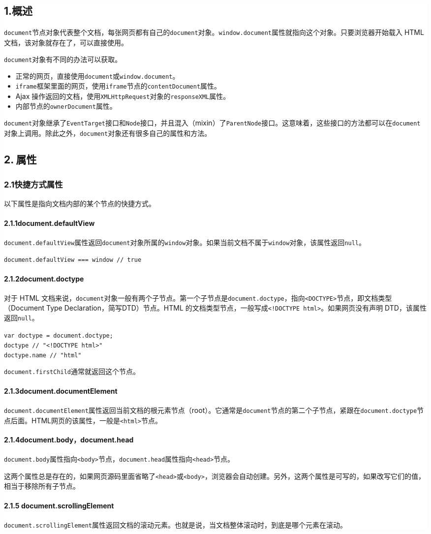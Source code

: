 ## 1.概述

`document`节点对象代表整个文档，每张网页都有自己的`document`对象。`window.document`属性就指向这个对象。只要浏览器开始载入 HTML 文档，该对象就存在了，可以直接使用。

`document`对象有不同的办法可以获取。

- 正常的网页，直接使用`document`或`window.document`。
- `iframe`框架里面的网页，使用`iframe`节点的`contentDocument`属性。
- Ajax 操作返回的文档，使用`XMLHttpRequest`对象的`responseXML`属性。
- 内部节点的`ownerDocument`属性。

`document`对象继承了`EventTarget`接口和`Node`接口，并且混入（mixin）了`ParentNode`接口。这意味着，这些接口的方法都可以在`document`对象上调用。除此之外，`document`对象还有很多自己的属性和方法。

## 2. 属性

### 2.1快捷方式属性

以下属性是指向文档内部的某个节点的快捷方式。

####  2.1.1**document.defaultView**

`document.defaultView`属性返回`document`对象所属的`window`对象。如果当前文档不属于`window`对象，该属性返回`null`。

```
document.defaultView === window // true
```

#### 2.1.2**document.doctype**

对于 HTML 文档来说，`document`对象一般有两个子节点。第一个子节点是`document.doctype`，指向`<DOCTYPE>`节点，即文档类型（Document Type Declaration，简写DTD）节点。HTML 的文档类型节点，一般写成`<!DOCTYPE html>`。如果网页没有声明 DTD，该属性返回`null`。

```
var doctype = document.doctype;
doctype // "<!DOCTYPE html>"
doctype.name // "html"
```

`document.firstChild`通常就返回这个节点。

#### 2.1.3**document.documentElement**

`document.documentElement`属性返回当前文档的根元素节点（root）。它通常是`document`节点的第二个子节点，紧跟在`document.doctype`节点后面。HTML网页的该属性，一般是`<html>`节点。

#### 2.1.4**document.body，document.head**

`document.body`属性指向`<body>`节点，`document.head`属性指向`<head>`节点。

这两个属性总是存在的，如果网页源码里面省略了`<head>`或`<body>`，浏览器会自动创建。另外，这两个属性是可写的，如果改写它们的值，相当于移除所有子节点。

#### 2.1.5 **document.scrollingElement**

`document.scrollingElement`属性返回文档的滚动元素。也就是说，当文档整体滚动时，到底是哪个元素在滚动。
